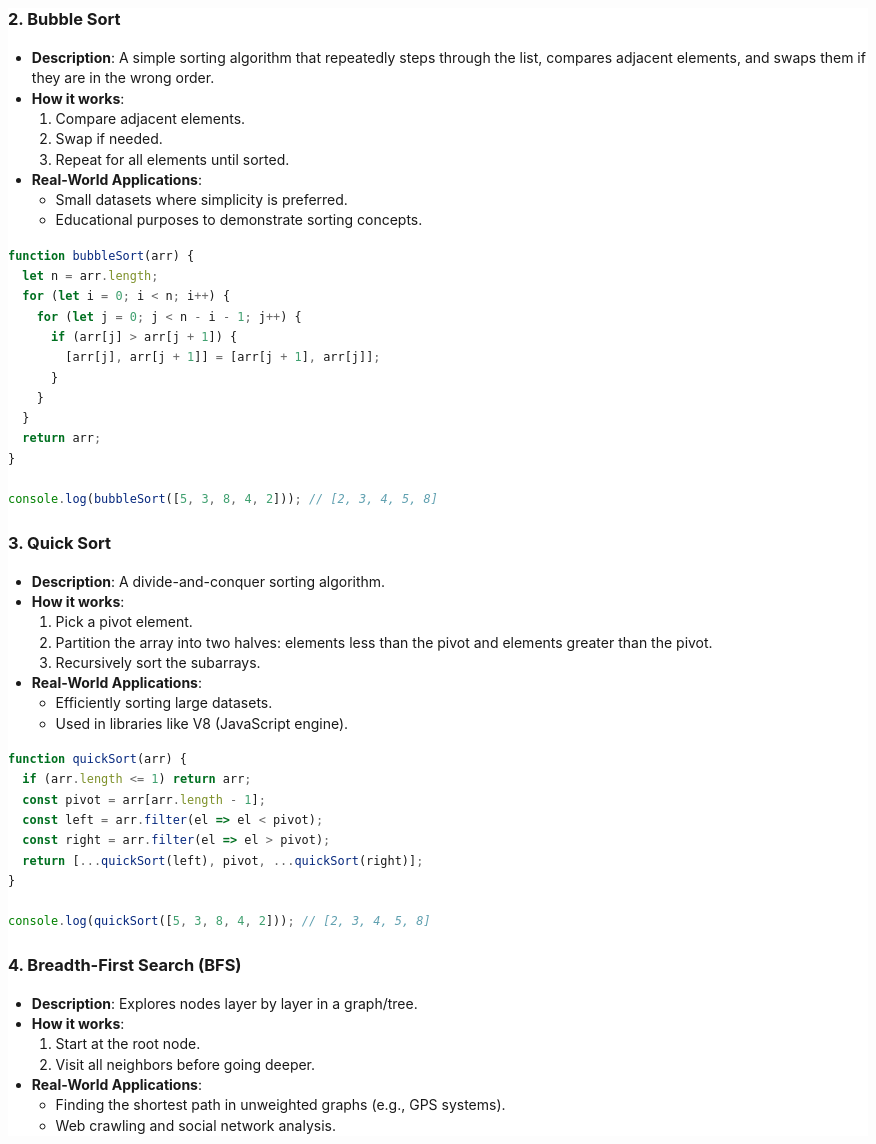 ### 2. Bubble Sort
- **Description**: A simple sorting algorithm that repeatedly steps through the list, compares adjacent elements, and swaps them if they are in the wrong order.
- **How it works**:
  1. Compare adjacent elements.
  2. Swap if needed.
  3. Repeat for all elements until sorted.
- **Real-World Applications**:
  - Small datasets where simplicity is preferred.
  - Educational purposes to demonstrate sorting concepts.

```javascript
function bubbleSort(arr) {
  let n = arr.length;
  for (let i = 0; i < n; i++) {
    for (let j = 0; j < n - i - 1; j++) {
      if (arr[j] > arr[j + 1]) {
        [arr[j], arr[j + 1]] = [arr[j + 1], arr[j]];
      }
    }
  }
  return arr;
}

console.log(bubbleSort([5, 3, 8, 4, 2])); // [2, 3, 4, 5, 8]
```

### 3. Quick Sort
- **Description**: A divide-and-conquer sorting algorithm.
- **How it works**:
  1. Pick a pivot element.
  2. Partition the array into two halves: elements less than the pivot and elements greater than the pivot.
  3. Recursively sort the subarrays.
- **Real-World Applications**:
  - Efficiently sorting large datasets.
  - Used in libraries like V8 (JavaScript engine).

```javascript
function quickSort(arr) {
  if (arr.length <= 1) return arr;
  const pivot = arr[arr.length - 1];
  const left = arr.filter(el => el < pivot);
  const right = arr.filter(el => el > pivot);
  return [...quickSort(left), pivot, ...quickSort(right)];
}

console.log(quickSort([5, 3, 8, 4, 2])); // [2, 3, 4, 5, 8]
```

### 4. Breadth-First Search (BFS)
- **Description**: Explores nodes layer by layer in a graph/tree.
- **How it works**:
  1. Start at the root node.
  2. Visit all neighbors before going deeper.
- **Real-World Applications**:
  - Finding the shortest path in unweighted graphs (e.g., GPS systems).
  - Web crawling and social network analysis.
